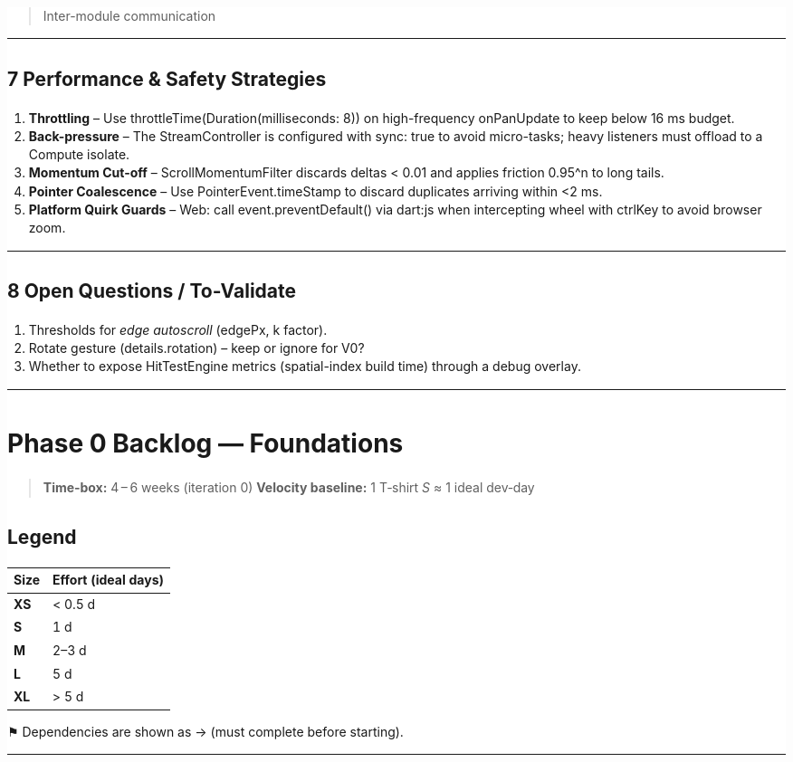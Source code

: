> Inter-module communication
> 

---

## **7 Performance & Safety Strategies**

1. **Throttling** – Use throttleTime(Duration(milliseconds: 8)) on high-frequency onPanUpdate to keep below 16 ms budget.
2. **Back-pressure** – The StreamController is configured with sync: true to avoid micro-tasks; heavy listeners must offload to a Compute isolate.
3. **Momentum Cut-off** – ScrollMomentumFilter discards deltas < 0.01 and applies friction 0.95^n to long tails.
4. **Pointer Coalescence** – Use PointerEvent.timeStamp to discard duplicates arriving within <2 ms.
5. **Platform Quirk Guards** – Web: call event.preventDefault() via dart:js when intercepting wheel with ctrlKey to avoid browser zoom.

---

## **8 Open Questions / To-Validate**

1. Thresholds for *edge autoscroll* (edgePx, k factor).
2. Rotate gesture (details.rotation) – keep or ignore for V0?
3. Whether to expose HitTestEngine metrics (spatial-index build time) through a debug overlay.

---

# **Phase 0 Backlog — Foundations**

> **Time‑box:** 4 – 6 weeks (iteration 0)
**Velocity baseline:** 1 T‑shirt *S* ≈ 1 ideal dev‑day
> 

## **Legend**

| **Size** | **Effort (ideal days)** |
| --- | --- |
| **XS** | < 0.5 d |
| **S** | 1 d |
| **M** | 2–3 d |
| **L** | 5 d |
| **XL** | > 5 d |

⚑ Dependencies are shown as → (must complete before starting).

---
